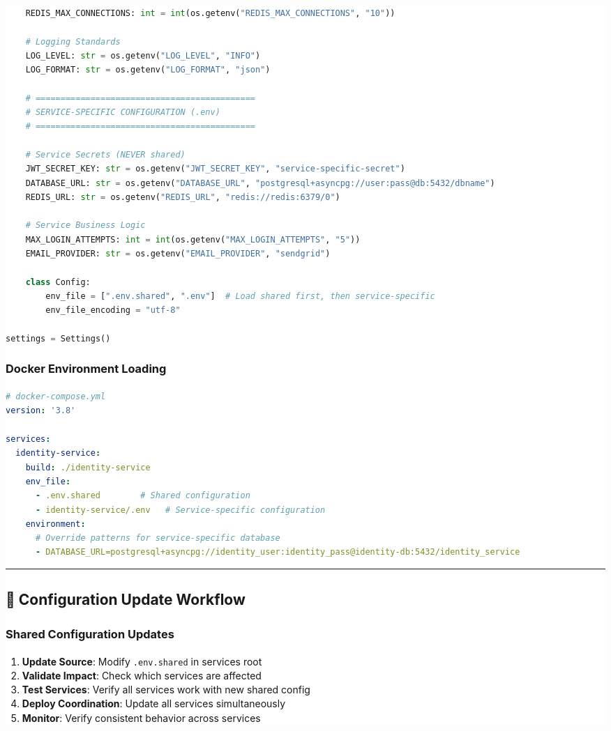 ```python
    REDIS_MAX_CONNECTIONS: int = int(os.getenv("REDIS_MAX_CONNECTIONS", "10"))
    
    # Logging Standards
    LOG_LEVEL: str = os.getenv("LOG_LEVEL", "INFO")
    LOG_FORMAT: str = os.getenv("LOG_FORMAT", "json")
    
    # ============================================
    # SERVICE-SPECIFIC CONFIGURATION (.env)
    # ============================================
    
    # Service Secrets (NEVER shared)
    JWT_SECRET_KEY: str = os.getenv("JWT_SECRET_KEY", "service-specific-secret")
    DATABASE_URL: str = os.getenv("DATABASE_URL", "postgresql+asyncpg://user:pass@db:5432/dbname")
    REDIS_URL: str = os.getenv("REDIS_URL", "redis://redis:6379/0")
    
    # Service Business Logic
    MAX_LOGIN_ATTEMPTS: int = int(os.getenv("MAX_LOGIN_ATTEMPTS", "5"))
    EMAIL_PROVIDER: str = os.getenv("EMAIL_PROVIDER", "sendgrid")
    
    class Config:
        env_file = [".env.shared", ".env"]  # Load shared first, then service-specific
        env_file_encoding = "utf-8"

settings = Settings()
```

### **Docker Environment Loading**
```yaml
# docker-compose.yml
version: '3.8'

services:
  identity-service:
    build: ./identity-service
    env_file:
      - .env.shared        # Shared configuration
      - identity-service/.env   # Service-specific configuration
    environment:
      # Override patterns for service-specific database
      - DATABASE_URL=postgresql+asyncpg://identity_user:identity_pass@identity-db:5432/identity_service
```

---

## 🔄 **Configuration Update Workflow**

### **Shared Configuration Updates**
1. **Update Source**: Modify `.env.shared` in services root
2. **Validate Impact**: Check which services are affected
3. **Test Services**: Verify all services work with new shared config
4. **Deploy Coordination**: Update all services simultaneously
5. **Monitor**: Verify consistent behavior across services

